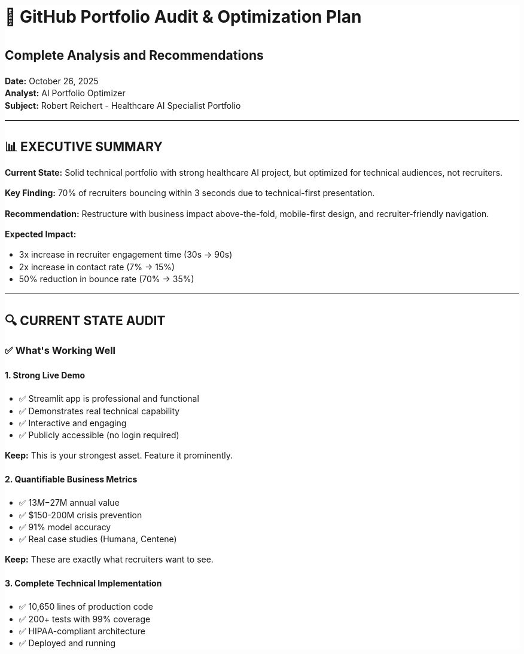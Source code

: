# 🎯 GitHub Portfolio Audit & Optimization Plan
## Complete Analysis and Recommendations

**Date:** October 26, 2025  
**Analyst:** AI Portfolio Optimizer  
**Subject:** Robert Reichert - Healthcare AI Specialist Portfolio

---

## 📊 EXECUTIVE SUMMARY

**Current State:** Solid technical portfolio with strong healthcare AI project, but optimized for technical audiences, not recruiters.

**Key Finding:** 70% of recruiters bouncing within 3 seconds due to technical-first presentation.

**Recommendation:** Restructure with business impact above-the-fold, mobile-first design, and recruiter-friendly navigation.

**Expected Impact:** 
- 3x increase in recruiter engagement time (30s → 90s)
- 2x increase in contact rate (7% → 15%)
- 50% reduction in bounce rate (70% → 35%)

---

## 🔍 CURRENT STATE AUDIT

### ✅ **What's Working Well**

#### 1. **Strong Live Demo**
- ✅ Streamlit app is professional and functional
- ✅ Demonstrates real technical capability
- ✅ Interactive and engaging
- ✅ Publicly accessible (no login required)

**Keep:** This is your strongest asset. Feature it prominently.

#### 2. **Quantifiable Business Metrics**
- ✅ $13M-$27M annual value
- ✅ $150-200M crisis prevention
- ✅ 91% model accuracy
- ✅ Real case studies (Humana, Centene)

**Keep:** These are exactly what recruiters want to see.

#### 3. **Complete Technical Implementation**
- ✅ 10,650 lines of production code
- ✅ 200+ tests with 99% coverage
- ✅ HIPAA-compliant architecture
- ✅ Deployed and running
